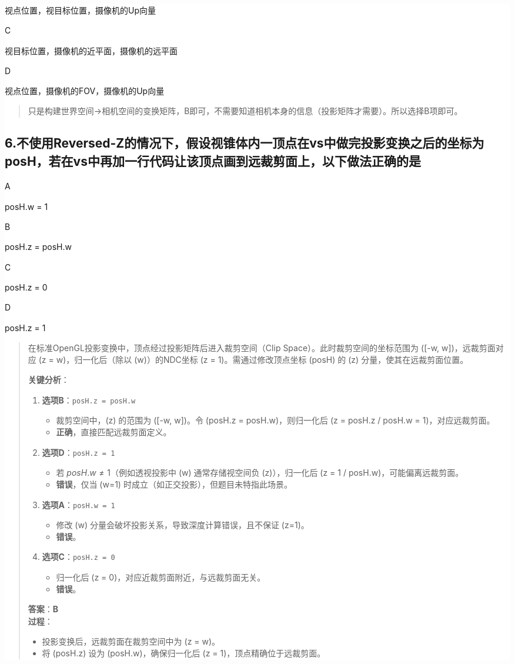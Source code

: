 视点位置，视目标位置，摄像机的Up向量

C

视目标位置，摄像机的近平面，摄像机的远平面

D

视点位置，摄像机的FOV，摄像机的Up向量



> 只是构建世界空间->相机空间的变换矩阵，B即可，不需要知道相机本身的信息（投影矩阵才需要）。所以选择B项即可。



## 6.不使用Reversed-Z的情况下，假设视锥体内一顶点在vs中做完投影变换之后的坐标为posH，若在vs中再加一行代码让该顶点画到远裁剪面上，以下做法正确的是

A

posH.w = 1

B

posH.z = posH.w

C

posH.z = 0

D

posH.z = 1

> 在标准OpenGL投影变换中，顶点经过投影矩阵后进入裁剪空间（Clip Space）。此时裁剪空间的坐标范围为 \([-w, w]\)，远裁剪面对应 \(z = w\)，归一化后（除以 \(w\)）的NDC坐标 \(z = 1\)。需通过修改顶点坐标 \(posH\) 的 \(z\) 分量，使其在远裁剪面位置。
>
> **关键分析**：
> 1. **选项B**：`posH.z = posH.w`  
>    - 裁剪空间中，\(z\) 的范围为 \([-w, w]\)。令 \(posH.z = posH.w\)，则归一化后 \(z = posH.z / posH.w = 1\)，对应远裁剪面。
>    - **正确**，直接匹配远裁剪面定义。
>
> 2. **选项D**：`posH.z = 1`  
>    - 若 $posH.w \neq 1$（例如透视投影中 \(w\) 通常存储视空间负 \(z\)），归一化后 \(z = 1 / posH.w\)，可能偏离远裁剪面。
>    - **错误**，仅当 \(w=1\) 时成立（如正交投影），但题目未特指此场景。
>
> 3. **选项A**：`posH.w = 1`  
>    - 修改 \(w\) 分量会破坏投影关系，导致深度计算错误，且不保证 \(z=1\)。
>    - **错误**。
>
> 4. **选项C**：`posH.z = 0`  
>    - 归一化后 \(z = 0\)，对应近裁剪面附近，与远裁剪面无关。
>    - **错误**。
>
> **答案**：**B**  
> **过程**：  
> - 投影变换后，远裁剪面在裁剪空间中为 \(z = w\)。  
> - 将 \(posH.z\) 设为 \(posH.w\)，确保归一化后 \(z = 1\)，顶点精确位于远裁剪面。
